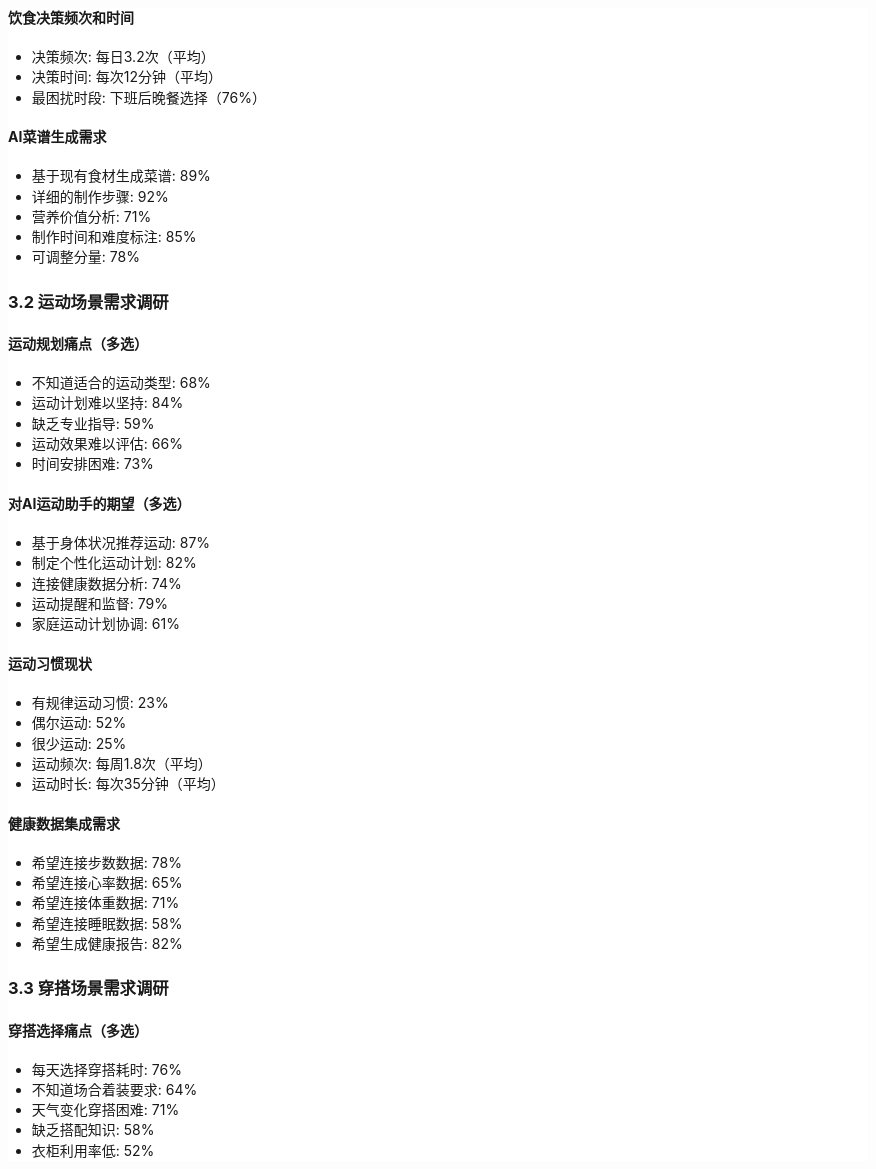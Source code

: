 #### 饮食决策频次和时间
- 决策频次: 每日3.2次（平均）
- 决策时间: 每次12分钟（平均）
- 最困扰时段: 下班后晚餐选择（76%）

#### AI菜谱生成需求
- 基于现有食材生成菜谱: 89%
- 详细的制作步骤: 92%
- 营养价值分析: 71%
- 制作时间和难度标注: 85%
- 可调整分量: 78%

### 3.2 运动场景需求调研

#### 运动规划痛点（多选）
- 不知道适合的运动类型: 68%
- 运动计划难以坚持: 84%
- 缺乏专业指导: 59%
- 运动效果难以评估: 66%
- 时间安排困难: 73%

#### 对AI运动助手的期望（多选）
- 基于身体状况推荐运动: 87%
- 制定个性化运动计划: 82%
- 连接健康数据分析: 74%
- 运动提醒和监督: 79%
- 家庭运动计划协调: 61%

#### 运动习惯现状
- 有规律运动习惯: 23%
- 偶尔运动: 52%
- 很少运动: 25%
- 运动频次: 每周1.8次（平均）
- 运动时长: 每次35分钟（平均）

#### 健康数据集成需求
- 希望连接步数数据: 78%
- 希望连接心率数据: 65%
- 希望连接体重数据: 71%
- 希望连接睡眠数据: 58%
- 希望生成健康报告: 82%

### 3.3 穿搭场景需求调研

#### 穿搭选择痛点（多选）
- 每天选择穿搭耗时: 76%
- 不知道场合着装要求: 64%
- 天气变化穿搭困难: 71%
- 缺乏搭配知识: 58%
- 衣柜利用率低: 52%
